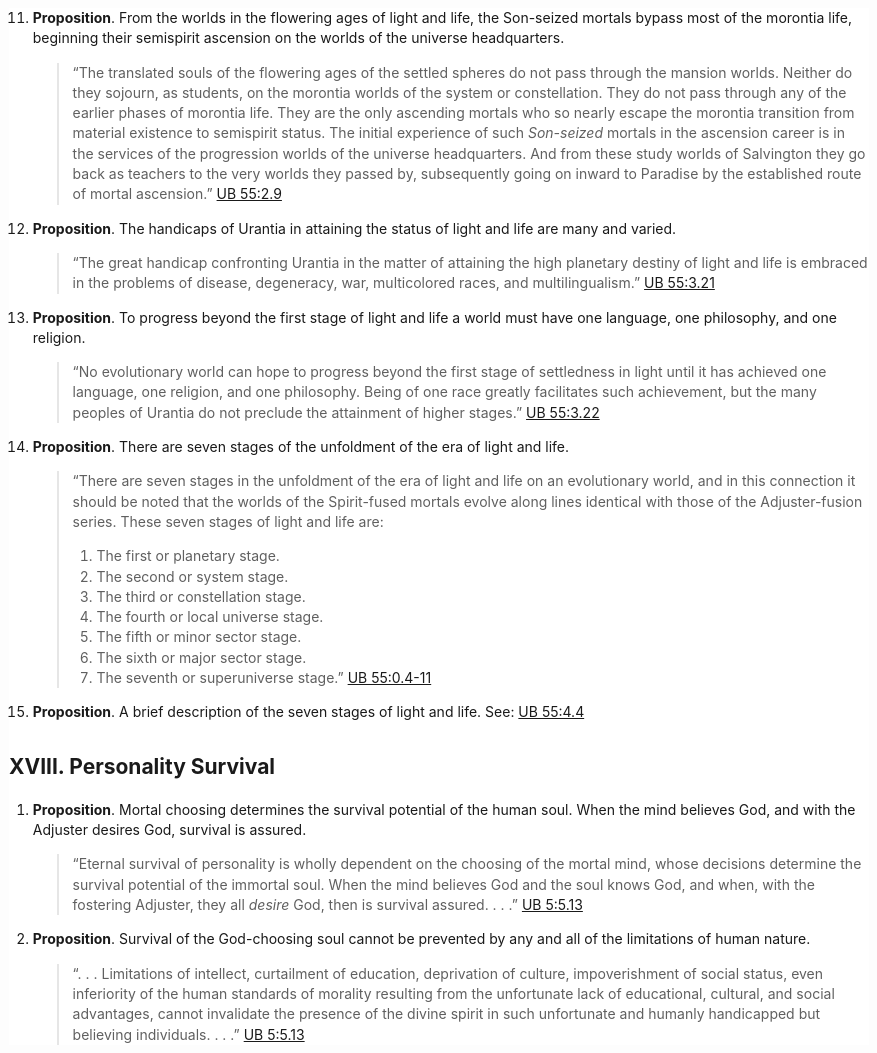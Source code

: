 11. **Proposition**. From the worlds in the flowering ages of light and life, the Son-seized mortals bypass most of the morontia life, beginning their semispirit ascension on the worlds of the universe headquarters.
	> “The translated souls of the flowering ages of the settled spheres do not pass through the mansion worlds. Neither do they sojourn, as students, on the morontia worlds of the system or constellation. They do not pass through any of the earlier phases of morontia life. They are the only ascending mortals who so nearly escape the morontia transition from material existence to semispirit status. The initial experience of such _Son-seized_ mortals in the ascension career is in the services of the progression worlds of the universe headquarters. And from these study worlds of Salvington they go back as teachers to the very worlds they passed by, subsequently going on inward to Paradise by the established route of mortal ascension.” <a id="s466_740"></a>[UB 55:2.9](/en/The_Urantia_Book/55#p2_9)

12. **Proposition**. The handicaps of Urantia in attaining the status of light and life are many and varied.
	> “The great handicap confronting Urantia in the matter of attaining the high planetary destiny of light and life is embraced in the problems of disease, degeneracy, war, multicolored races, and multilingualism.” <a id="s469_214"></a>[UB 55:3.21](/en/The_Urantia_Book/55#p3_21)

13. **Proposition**. To progress beyond the first stage of light and life a world must have one language, one philosophy, and one religion.
	> “No evolutionary world can hope to progress beyond the first stage of settledness in light until it has achieved one language, one religion, and one philosophy. Being of one race greatly facilitates such achievement, but the many peoples of Urantia do not preclude the attainment of higher stages.” <a id="s472_302"></a>[UB 55:3.22](/en/The_Urantia_Book/55#p3_22)

14. **Proposition**. There are seven stages of the unfoldment of the era of light and life.
	> “There are seven stages in the unfoldment of the era of light and life on an evolutionary world, and in this connection it should be noted that the worlds of the Spirit-fused mortals evolve along lines identical with those of the Adjuster-fusion series. These seven stages of light and life are:
	> 1. The first or planetary stage.
	> 2. The second or system stage.
	> 3. The third or constellation stage.
	> 4. The fourth or local universe stage.
	> 5. The fifth or minor sector stage.
	> 6. The sixth or major sector stage.
	> 7. The seventh or superuniverse stage.” <a id="s482_43"></a>[UB 55:0.4-11](/en/The_Urantia_Book/55#p0_4)

15. **Proposition**. A brief description of the seven stages of light and life. See: <a id="s484_85"></a>[UB 55:4.4](/en/The_Urantia_Book/55#p4_4)

## XVIII. Personality Survival

1. **Proposition**. Mortal choosing determines the survival potential of the human soul. When the mind believes God, and with the Adjuster desires God, survival is assured.
	> “Eternal survival of personality is wholly dependent on the choosing of the mortal mind, whose decisions determine the survival potential of the immortal soul. When the mind believes God and the soul knows God, and when, with the fostering Adjuster, they all _desire_ God, then is survival assured. . . .” <a id="s489_309"></a>[UB 5:5.13](/en/The_Urantia_Book/5#p5_13)

2. **Proposition**. Survival of the God-choosing soul cannot be prevented by any and all of the limitations of human nature.
	> “. . . Limitations of intellect, curtailment of education, deprivation of culture, impoverishment of social status, even inferiority of the human standards of morality resulting from the unfortunate lack of educational, cultural, and social advantages, cannot invalidate the presence of the divine spirit in such unfortunate and humanly handicapped but believing individuals. . . .” <a id="s492_386"></a>[UB 5:5.13](/en/The_Urantia_Book/5#p5_13)
